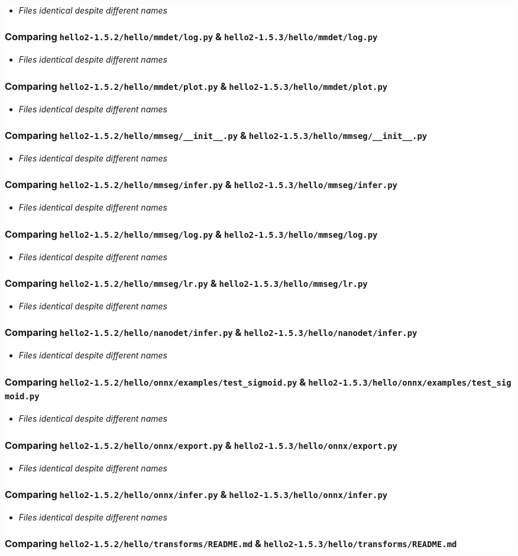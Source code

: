  * *Files identical despite different names*

### Comparing `hello2-1.5.2/hello/mmdet/log.py` & `hello2-1.5.3/hello/mmdet/log.py`

 * *Files identical despite different names*

### Comparing `hello2-1.5.2/hello/mmdet/plot.py` & `hello2-1.5.3/hello/mmdet/plot.py`

 * *Files identical despite different names*

### Comparing `hello2-1.5.2/hello/mmseg/__init__.py` & `hello2-1.5.3/hello/mmseg/__init__.py`

 * *Files identical despite different names*

### Comparing `hello2-1.5.2/hello/mmseg/infer.py` & `hello2-1.5.3/hello/mmseg/infer.py`

 * *Files identical despite different names*

### Comparing `hello2-1.5.2/hello/mmseg/log.py` & `hello2-1.5.3/hello/mmseg/log.py`

 * *Files identical despite different names*

### Comparing `hello2-1.5.2/hello/mmseg/lr.py` & `hello2-1.5.3/hello/mmseg/lr.py`

 * *Files identical despite different names*

### Comparing `hello2-1.5.2/hello/nanodet/infer.py` & `hello2-1.5.3/hello/nanodet/infer.py`

 * *Files identical despite different names*

### Comparing `hello2-1.5.2/hello/onnx/examples/test_sigmoid.py` & `hello2-1.5.3/hello/onnx/examples/test_sigmoid.py`

 * *Files identical despite different names*

### Comparing `hello2-1.5.2/hello/onnx/export.py` & `hello2-1.5.3/hello/onnx/export.py`

 * *Files identical despite different names*

### Comparing `hello2-1.5.2/hello/onnx/infer.py` & `hello2-1.5.3/hello/onnx/infer.py`

 * *Files identical despite different names*

### Comparing `hello2-1.5.2/hello/transforms/README.md` & `hello2-1.5.3/hello/transforms/README.md`
